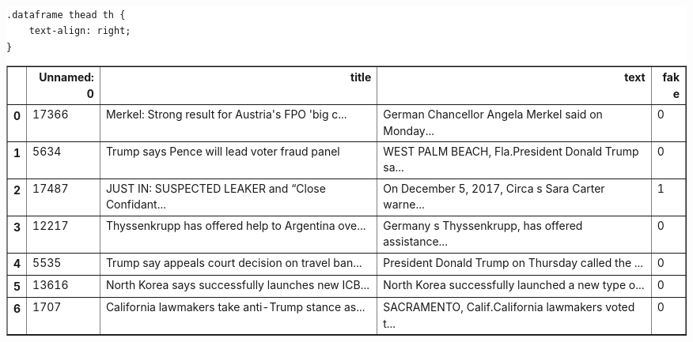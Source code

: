     .dataframe thead th {
        text-align: right;
    }
</style>
<table border="1" class="dataframe">
  <thead>
    <tr style="text-align: right;">
      <th></th>
      <th>Unnamed: 0</th>
      <th>title</th>
      <th>text</th>
      <th>fake</th>
    </tr>
  </thead>
  <tbody>
    <tr>
      <th>0</th>
      <td>17366</td>
      <td>Merkel: Strong result for Austria's FPO 'big c...</td>
      <td>German Chancellor Angela Merkel said on Monday...</td>
      <td>0</td>
    </tr>
    <tr>
      <th>1</th>
      <td>5634</td>
      <td>Trump says Pence will lead voter fraud panel</td>
      <td>WEST PALM BEACH, Fla.President Donald Trump sa...</td>
      <td>0</td>
    </tr>
    <tr>
      <th>2</th>
      <td>17487</td>
      <td>JUST IN: SUSPECTED LEAKER and “Close Confidant...</td>
      <td>On December 5, 2017, Circa s Sara Carter warne...</td>
      <td>1</td>
    </tr>
    <tr>
      <th>3</th>
      <td>12217</td>
      <td>Thyssenkrupp has offered help to Argentina ove...</td>
      <td>Germany s Thyssenkrupp, has offered assistance...</td>
      <td>0</td>
    </tr>
    <tr>
      <th>4</th>
      <td>5535</td>
      <td>Trump say appeals court decision on travel ban...</td>
      <td>President Donald Trump on Thursday called the ...</td>
      <td>0</td>
    </tr>
    <tr>
      <th>5</th>
      <td>13616</td>
      <td>North Korea says successfully launches new ICB...</td>
      <td>North Korea successfully launched a new type o...</td>
      <td>0</td>
    </tr>
    <tr>
      <th>6</th>
      <td>1707</td>
      <td>California lawmakers take anti-Trump stance as...</td>
      <td>SACRAMENTO, Calif.California lawmakers voted t...</td>
      <td>0</td>
    </tr>
